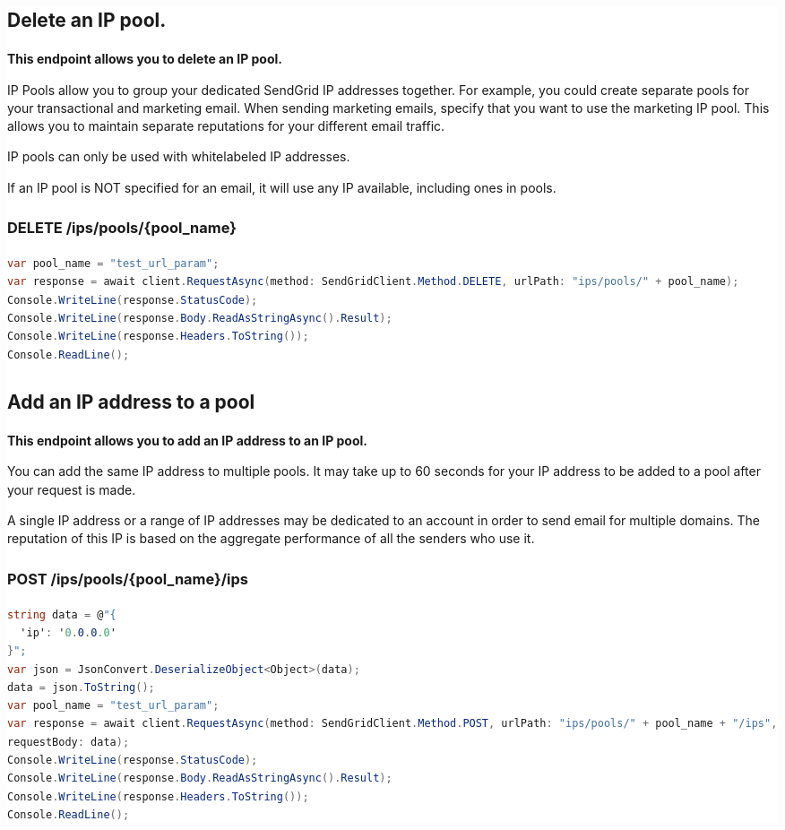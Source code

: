 ## Delete an IP pool.

**This endpoint allows you to delete an IP pool.**

IP Pools allow you to group your dedicated SendGrid IP addresses together. For example, you could create separate pools for your transactional and marketing email. When sending marketing emails, specify that you want to use the marketing IP pool. This allows you to maintain separate reputations for your different email traffic.

IP pools can only be used with whitelabeled IP addresses.

If an IP pool is NOT specified for an email, it will use any IP available, including ones in pools.

### DELETE /ips/pools/{pool_name}


```csharp
var pool_name = "test_url_param";
var response = await client.RequestAsync(method: SendGridClient.Method.DELETE, urlPath: "ips/pools/" + pool_name);
Console.WriteLine(response.StatusCode);
Console.WriteLine(response.Body.ReadAsStringAsync().Result);
Console.WriteLine(response.Headers.ToString());
Console.ReadLine();
```

## Add an IP address to a pool

**This endpoint allows you to add an IP address to an IP pool.**

You can add the same IP address to multiple pools. It may take up to 60 seconds for your IP address to be added to a pool after your request is made.

A single IP address or a range of IP addresses may be dedicated to an account in order to send email for multiple domains. The reputation of this IP is based on the aggregate performance of all the senders who use it.

### POST /ips/pools/{pool_name}/ips


```csharp
string data = @"{
  'ip': '0.0.0.0'
}";
var json = JsonConvert.DeserializeObject<Object>(data);
data = json.ToString();
var pool_name = "test_url_param";
var response = await client.RequestAsync(method: SendGridClient.Method.POST, urlPath: "ips/pools/" + pool_name + "/ips", requestBody: data);
Console.WriteLine(response.StatusCode);
Console.WriteLine(response.Body.ReadAsStringAsync().Result);
Console.WriteLine(response.Headers.ToString());
Console.ReadLine();
```
